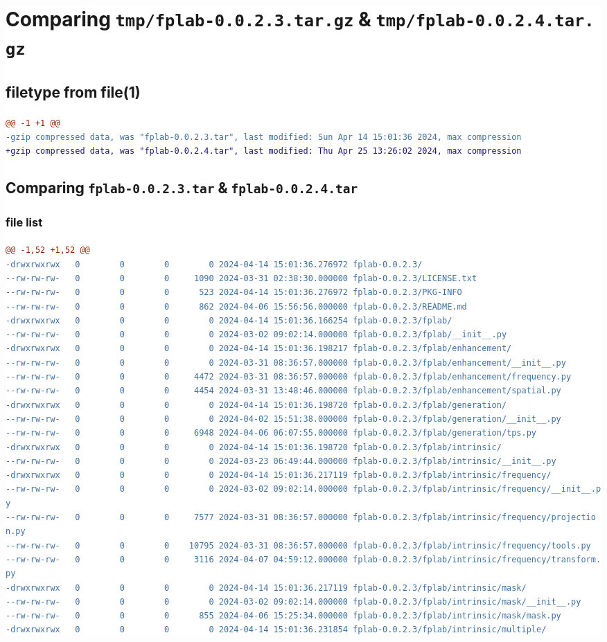 # Comparing `tmp/fplab-0.0.2.3.tar.gz` & `tmp/fplab-0.0.2.4.tar.gz`

## filetype from file(1)

```diff
@@ -1 +1 @@
-gzip compressed data, was "fplab-0.0.2.3.tar", last modified: Sun Apr 14 15:01:36 2024, max compression
+gzip compressed data, was "fplab-0.0.2.4.tar", last modified: Thu Apr 25 13:26:02 2024, max compression
```

## Comparing `fplab-0.0.2.3.tar` & `fplab-0.0.2.4.tar`

### file list

```diff
@@ -1,52 +1,52 @@
-drwxrwxrwx   0        0        0        0 2024-04-14 15:01:36.276972 fplab-0.0.2.3/
--rw-rw-rw-   0        0        0     1090 2024-03-31 02:38:30.000000 fplab-0.0.2.3/LICENSE.txt
--rw-rw-rw-   0        0        0      523 2024-04-14 15:01:36.276972 fplab-0.0.2.3/PKG-INFO
--rw-rw-rw-   0        0        0      862 2024-04-06 15:56:56.000000 fplab-0.0.2.3/README.md
-drwxrwxrwx   0        0        0        0 2024-04-14 15:01:36.166254 fplab-0.0.2.3/fplab/
--rw-rw-rw-   0        0        0        0 2024-03-02 09:02:14.000000 fplab-0.0.2.3/fplab/__init__.py
-drwxrwxrwx   0        0        0        0 2024-04-14 15:01:36.198217 fplab-0.0.2.3/fplab/enhancement/
--rw-rw-rw-   0        0        0        0 2024-03-31 08:36:57.000000 fplab-0.0.2.3/fplab/enhancement/__init__.py
--rw-rw-rw-   0        0        0     4472 2024-03-31 08:36:57.000000 fplab-0.0.2.3/fplab/enhancement/frequency.py
--rw-rw-rw-   0        0        0     4454 2024-03-31 13:48:46.000000 fplab-0.0.2.3/fplab/enhancement/spatial.py
-drwxrwxrwx   0        0        0        0 2024-04-14 15:01:36.198720 fplab-0.0.2.3/fplab/generation/
--rw-rw-rw-   0        0        0        0 2024-04-02 15:51:38.000000 fplab-0.0.2.3/fplab/generation/__init__.py
--rw-rw-rw-   0        0        0     6948 2024-04-06 06:07:55.000000 fplab-0.0.2.3/fplab/generation/tps.py
-drwxrwxrwx   0        0        0        0 2024-04-14 15:01:36.198720 fplab-0.0.2.3/fplab/intrinsic/
--rw-rw-rw-   0        0        0        0 2024-03-23 06:49:44.000000 fplab-0.0.2.3/fplab/intrinsic/__init__.py
-drwxrwxrwx   0        0        0        0 2024-04-14 15:01:36.217119 fplab-0.0.2.3/fplab/intrinsic/frequency/
--rw-rw-rw-   0        0        0        0 2024-03-02 09:02:14.000000 fplab-0.0.2.3/fplab/intrinsic/frequency/__init__.py
--rw-rw-rw-   0        0        0     7577 2024-03-31 08:36:57.000000 fplab-0.0.2.3/fplab/intrinsic/frequency/projection.py
--rw-rw-rw-   0        0        0    10795 2024-03-31 08:36:57.000000 fplab-0.0.2.3/fplab/intrinsic/frequency/tools.py
--rw-rw-rw-   0        0        0     3116 2024-04-07 04:59:12.000000 fplab-0.0.2.3/fplab/intrinsic/frequency/transform.py
-drwxrwxrwx   0        0        0        0 2024-04-14 15:01:36.217119 fplab-0.0.2.3/fplab/intrinsic/mask/
--rw-rw-rw-   0        0        0        0 2024-03-02 09:02:14.000000 fplab-0.0.2.3/fplab/intrinsic/mask/__init__.py
--rw-rw-rw-   0        0        0      855 2024-04-06 15:25:34.000000 fplab-0.0.2.3/fplab/intrinsic/mask/mask.py
-drwxrwxrwx   0        0        0        0 2024-04-14 15:01:36.231854 fplab-0.0.2.3/fplab/intrinsic/multiple/
```